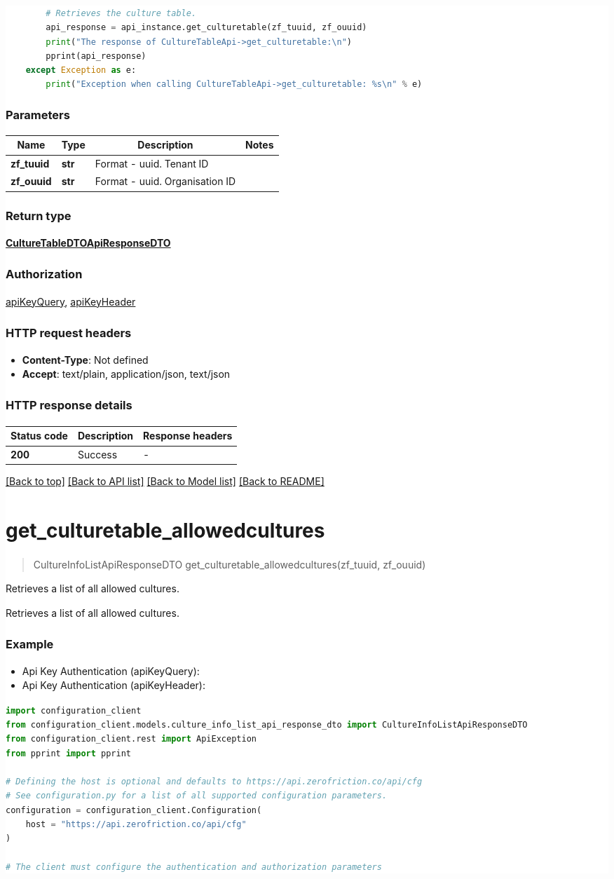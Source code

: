 ```python
        # Retrieves the culture table.
        api_response = api_instance.get_culturetable(zf_tuuid, zf_ouuid)
        print("The response of CultureTableApi->get_culturetable:\n")
        pprint(api_response)
    except Exception as e:
        print("Exception when calling CultureTableApi->get_culturetable: %s\n" % e)
```



### Parameters


Name | Type | Description  | Notes
------------- | ------------- | ------------- | -------------
 **zf_tuuid** | **str**| Format - uuid. Tenant ID | 
 **zf_ouuid** | **str**| Format - uuid. Organisation ID | 

### Return type

[**CultureTableDTOApiResponseDTO**](CultureTableDTOApiResponseDTO.md)

### Authorization

[apiKeyQuery](../README.md#apiKeyQuery), [apiKeyHeader](../README.md#apiKeyHeader)

### HTTP request headers

 - **Content-Type**: Not defined
 - **Accept**: text/plain, application/json, text/json

### HTTP response details

| Status code | Description | Response headers |
|-------------|-------------|------------------|
**200** | Success |  -  |

[[Back to top]](#) [[Back to API list]](../README.md#documentation-for-api-endpoints) [[Back to Model list]](../README.md#documentation-for-models) [[Back to README]](../README.md)

# **get_culturetable_allowedcultures**
> CultureInfoListApiResponseDTO get_culturetable_allowedcultures(zf_tuuid, zf_ouuid)

Retrieves a list of all allowed cultures.

Retrieves a list of all allowed cultures.

### Example

* Api Key Authentication (apiKeyQuery):
* Api Key Authentication (apiKeyHeader):

```python
import configuration_client
from configuration_client.models.culture_info_list_api_response_dto import CultureInfoListApiResponseDTO
from configuration_client.rest import ApiException
from pprint import pprint

# Defining the host is optional and defaults to https://api.zerofriction.co/api/cfg
# See configuration.py for a list of all supported configuration parameters.
configuration = configuration_client.Configuration(
    host = "https://api.zerofriction.co/api/cfg"
)

# The client must configure the authentication and authorization parameters
```